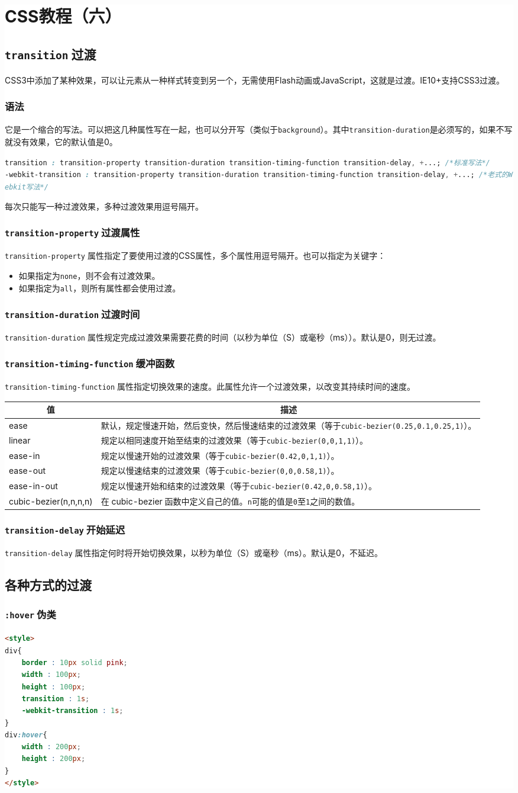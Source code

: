 # CSS教程（六）

## `transition` 过渡

CSS3中添加了某种效果，可以让元素从一种样式转变到另一个，无需使用Flash动画或JavaScript，这就是过渡。IE10+支持CSS3过渡。

### 语法

它是一个缩合的写法。可以把这几种属性写在一起，也可以分开写（类似于`background`）。其中`transition-duration`是必须写的，如果不写就没有效果，它的默认值是0。

```css
transition : transition-property transition-duration transition-timing-function transition-delay, +...; /*标准写法*/
-webkit-transition : transition-property transition-duration transition-timing-function transition-delay, +...; /*老式的Webkit写法*/
```

每次只能写一种过渡效果，多种过渡效果用逗号隔开。

### `transition-property` 过渡属性

`transition-property` 属性指定了要使用过渡的CSS属性，多个属性用逗号隔开。也可以指定为关键字：

+ 如果指定为`none`，则不会有过渡效果。
+ 如果指定为`all`，则所有属性都会使用过渡。

### `transition-duration` 过渡时间

`transition-duration` 属性规定完成过渡效果需要花费的时间（以秒为单位（S）或毫秒（ms））。默认是0，则无过渡。

### `transition-timing-function` 缓冲函数

`transition-timing-function` 属性指定切换效果的速度。此属性允许一个过渡效果，以改变其持续时间的速度。

值                    | 描述
----------------------|-----
ease                  | 默认，规定慢速开始，然后变快，然后慢速结束的过渡效果（等于`cubic-bezier(0.25,0.1,0.25,1)`）。
linear                | 规定以相同速度开始至结束的过渡效果（等于`cubic-bezier(0,0,1,1)`）。
ease-in               | 规定以慢速开始的过渡效果（等于`cubic-bezier(0.42,0,1,1)`）。
ease-out              | 规定以慢速结束的过渡效果（等于`cubic-bezier(0,0,0.58,1)`）。
ease-in-out           | 规定以慢速开始和结束的过渡效果（等于`cubic-bezier(0.42,0,0.58,1)`）。
cubic-bezier(n,n,n,n) | 在 cubic-bezier 函数中定义自己的值。`n`可能的值是`0`至`1`之间的数值。

### `transition-delay` 开始延迟

`transition-delay` 属性指定何时将开始切换效果，以秒为单位（S）或毫秒（ms）。默认是0，不延迟。

## 各种方式的过渡

### `:hover` 伪类

```html
<style>
div{
    border : 10px solid pink;
    width : 100px;
    height : 100px;
    transition : 1s;
    -webkit-transition : 1s;
}
div:hover{
    width : 200px;
    height : 200px;
}
</style>
```
